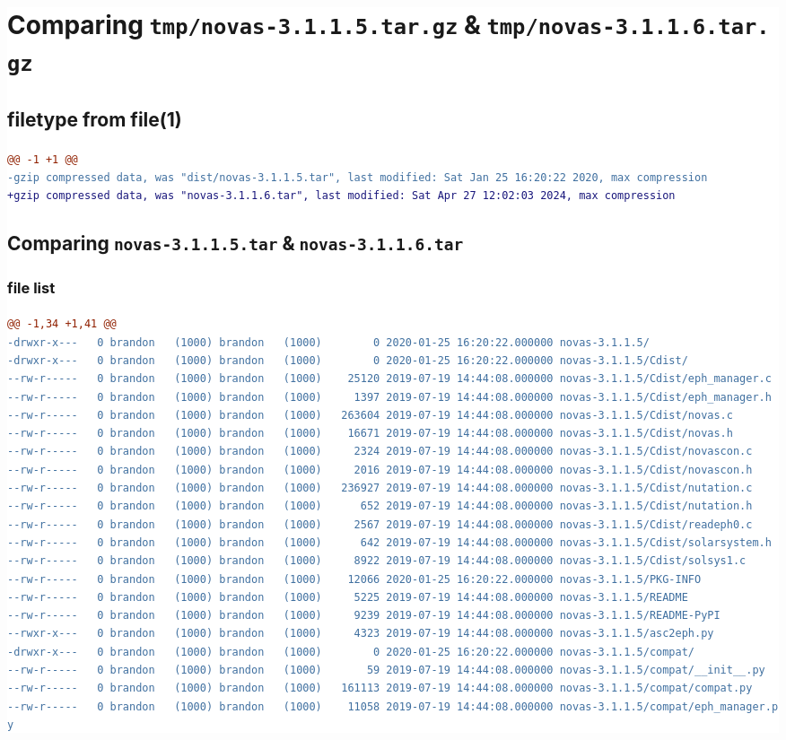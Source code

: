 # Comparing `tmp/novas-3.1.1.5.tar.gz` & `tmp/novas-3.1.1.6.tar.gz`

## filetype from file(1)

```diff
@@ -1 +1 @@
-gzip compressed data, was "dist/novas-3.1.1.5.tar", last modified: Sat Jan 25 16:20:22 2020, max compression
+gzip compressed data, was "novas-3.1.1.6.tar", last modified: Sat Apr 27 12:02:03 2024, max compression
```

## Comparing `novas-3.1.1.5.tar` & `novas-3.1.1.6.tar`

### file list

```diff
@@ -1,34 +1,41 @@
-drwxr-x---   0 brandon   (1000) brandon   (1000)        0 2020-01-25 16:20:22.000000 novas-3.1.1.5/
-drwxr-x---   0 brandon   (1000) brandon   (1000)        0 2020-01-25 16:20:22.000000 novas-3.1.1.5/Cdist/
--rw-r-----   0 brandon   (1000) brandon   (1000)    25120 2019-07-19 14:44:08.000000 novas-3.1.1.5/Cdist/eph_manager.c
--rw-r-----   0 brandon   (1000) brandon   (1000)     1397 2019-07-19 14:44:08.000000 novas-3.1.1.5/Cdist/eph_manager.h
--rw-r-----   0 brandon   (1000) brandon   (1000)   263604 2019-07-19 14:44:08.000000 novas-3.1.1.5/Cdist/novas.c
--rw-r-----   0 brandon   (1000) brandon   (1000)    16671 2019-07-19 14:44:08.000000 novas-3.1.1.5/Cdist/novas.h
--rw-r-----   0 brandon   (1000) brandon   (1000)     2324 2019-07-19 14:44:08.000000 novas-3.1.1.5/Cdist/novascon.c
--rw-r-----   0 brandon   (1000) brandon   (1000)     2016 2019-07-19 14:44:08.000000 novas-3.1.1.5/Cdist/novascon.h
--rw-r-----   0 brandon   (1000) brandon   (1000)   236927 2019-07-19 14:44:08.000000 novas-3.1.1.5/Cdist/nutation.c
--rw-r-----   0 brandon   (1000) brandon   (1000)      652 2019-07-19 14:44:08.000000 novas-3.1.1.5/Cdist/nutation.h
--rw-r-----   0 brandon   (1000) brandon   (1000)     2567 2019-07-19 14:44:08.000000 novas-3.1.1.5/Cdist/readeph0.c
--rw-r-----   0 brandon   (1000) brandon   (1000)      642 2019-07-19 14:44:08.000000 novas-3.1.1.5/Cdist/solarsystem.h
--rw-r-----   0 brandon   (1000) brandon   (1000)     8922 2019-07-19 14:44:08.000000 novas-3.1.1.5/Cdist/solsys1.c
--rw-r-----   0 brandon   (1000) brandon   (1000)    12066 2020-01-25 16:20:22.000000 novas-3.1.1.5/PKG-INFO
--rw-r-----   0 brandon   (1000) brandon   (1000)     5225 2019-07-19 14:44:08.000000 novas-3.1.1.5/README
--rw-r-----   0 brandon   (1000) brandon   (1000)     9239 2019-07-19 14:44:08.000000 novas-3.1.1.5/README-PyPI
--rwxr-x---   0 brandon   (1000) brandon   (1000)     4323 2019-07-19 14:44:08.000000 novas-3.1.1.5/asc2eph.py
-drwxr-x---   0 brandon   (1000) brandon   (1000)        0 2020-01-25 16:20:22.000000 novas-3.1.1.5/compat/
--rw-r-----   0 brandon   (1000) brandon   (1000)       59 2019-07-19 14:44:08.000000 novas-3.1.1.5/compat/__init__.py
--rw-r-----   0 brandon   (1000) brandon   (1000)   161113 2019-07-19 14:44:08.000000 novas-3.1.1.5/compat/compat.py
--rw-r-----   0 brandon   (1000) brandon   (1000)    11058 2019-07-19 14:44:08.000000 novas-3.1.1.5/compat/eph_manager.py
```